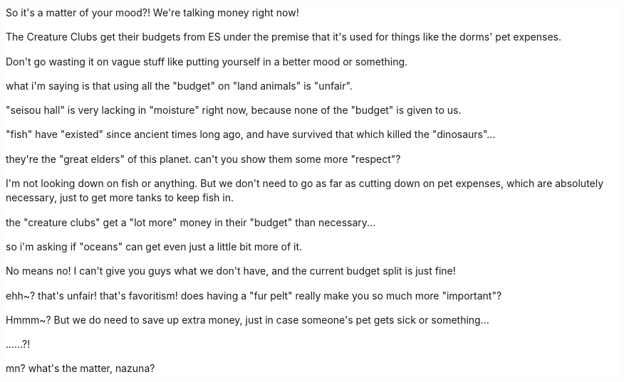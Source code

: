 </Bubble>

<Bubble character="Nazuna">

So it's a matter of your mood?! We're talking money right now!

The Creature Clubs get their budgets from ES under the premise that it's used for things like the dorms' pet expenses.

Don't go wasting it on vague stuff like putting yourself in a better mood or something.

</Bubble>

<Bubble character="Kanata">

what i'm saying is that using all the "budget" on "land animals" is "unfair".

"seisou hall" is very lacking in "moisture" right now, because none of the "budget" is given to us.

"fish" have "existed" since ancient times long ago, and have survived that which killed the "dinosaurs"...

they're the "great elders" of this planet. can't you show them some more "respect"?

</Bubble>

<Bubble character="Nazuna">

I'm not looking down on fish or anything. But we don't need to go as far as cutting down on pet expenses, which are absolutely necessary, just to get more tanks to keep fish in.

</Bubble>

<Bubble character="Kanata">

the "creature clubs" get a "lot more" money in their "budget" than necessary...

so i'm asking if "oceans" can get even just a little bit more of it.

</Bubble>

<Bubble character="Nazuna">

No means no! I can't give you guys what we don't have, and the current budget split is just fine!

</Bubble>

<Bubble character="Kanata">

ehh\~? that's unfair! that's favoritism! does having a "fur pelt" really make you so much more "important"?

</Bubble>

<Bubble character="Nazuna">

Hmmm\~? But we do need to save up extra money, just in case someone's pet gets sick or something...

......?!

</Bubble>

<Bubble character="Kanata">

mn? what's the matter, nazuna?
